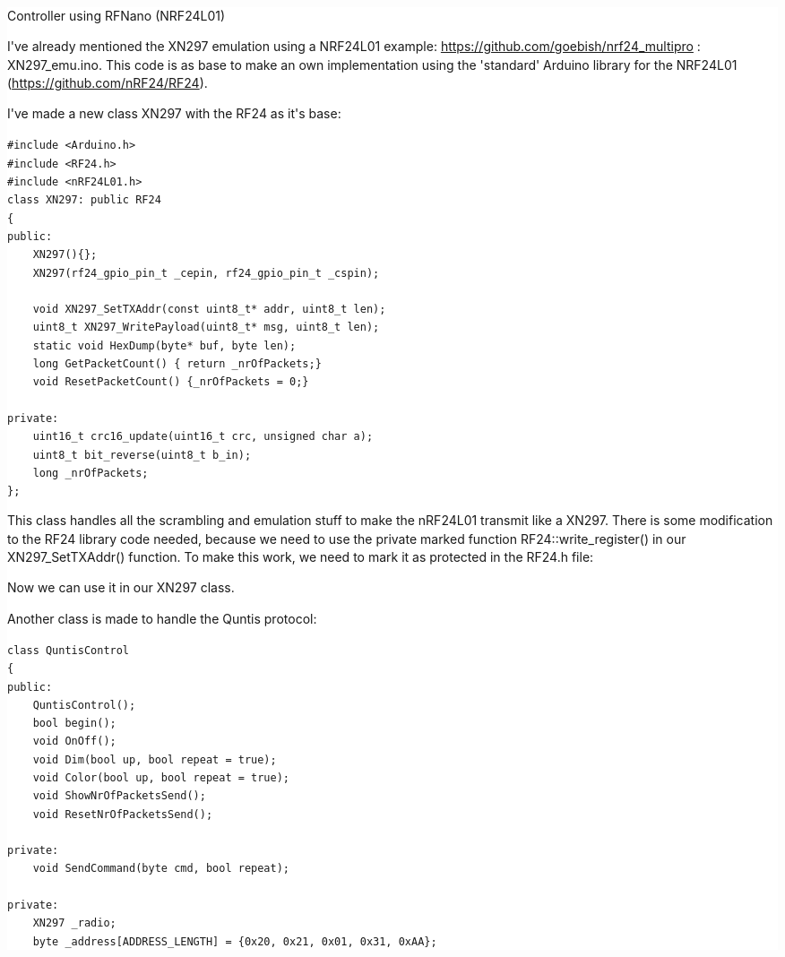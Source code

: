 Controller using RFNano (NRF24L01)

I've already mentioned the XN297 emulation using a NRF24L01 example: https://github.com/goebish/nrf24_multipro : XN297_emu.ino.
This code is as base to make an own implementation using the 'standard' Arduino library for the NRF24L01 (https://github.com/nRF24/RF24).

I've made a new class XN297 with the RF24 as it's base:

	#include <Arduino.h>
	#include <RF24.h>
	#include <nRF24L01.h>
	class XN297: public RF24
	{
	public:
	    XN297(){};
	    XN297(rf24_gpio_pin_t _cepin, rf24_gpio_pin_t _cspin);
	
	    void XN297_SetTXAddr(const uint8_t* addr, uint8_t len);
	    uint8_t XN297_WritePayload(uint8_t* msg, uint8_t len);
	    static void HexDump(byte* buf, byte len);
	    long GetPacketCount() { return _nrOfPackets;}
	    void ResetPacketCount() {_nrOfPackets = 0;}
	
	private:
	    uint16_t crc16_update(uint16_t crc, unsigned char a);
	    uint8_t bit_reverse(uint8_t b_in);
	    long _nrOfPackets;
	};

This class handles all the scrambling and emulation stuff to make the nRF24L01 transmit like a XN297.
There is some modification to the RF24 library code needed, because we need to use the private marked function RF24::write_register() in our XN297_SetTXAddr() function.
To make this work, we need to mark it as protected in the RF24.h file:

	

Now we can use it in our XN297 class.

Another class is made to handle the Quntis protocol:

	class QuntisControl
	{
	public:
	    QuntisControl();
	    bool begin();
	    void OnOff();
	    void Dim(bool up, bool repeat = true);
	    void Color(bool up, bool repeat = true);
	    void ShowNrOfPacketsSend();
	    void ResetNrOfPacketsSend();
	
	private:
	    void SendCommand(byte cmd, bool repeat);
	
	private:
	    XN297 _radio;
	    byte _address[ADDRESS_LENGTH] = {0x20, 0x21, 0x01, 0x31, 0xAA};
	